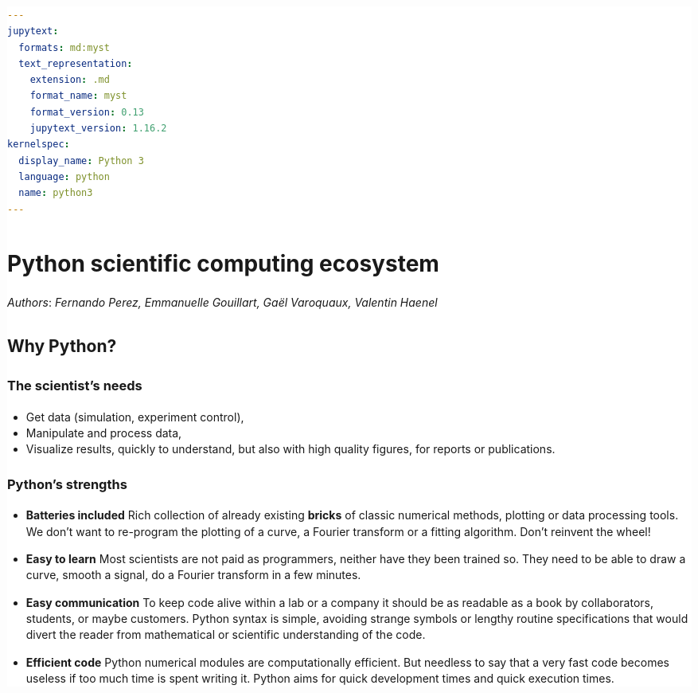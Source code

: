 ```yaml
---
jupytext:
  formats: md:myst
  text_representation:
    extension: .md
    format_name: myst
    format_version: 0.13
    jupytext_version: 1.16.2
kernelspec:
  display_name: Python 3
  language: python
  name: python3
---
```


# Python scientific computing ecosystem

_Authors_: _Fernando Perez, Emmanuelle Gouillart, Gaël Varoquaux,
Valentin Haenel_

## Why Python?

### The scientist’s needs

- Get data (simulation, experiment control),
- Manipulate and process data,
- Visualize results, quickly to understand, but also with high quality
  figures, for reports or publications.

### Python’s strengths

- **Batteries included** Rich collection of already existing **bricks**
  of classic numerical methods, plotting or data processing tools. We
  don’t want to re-program the plotting of a curve, a Fourier transform
  or a fitting algorithm. Don’t reinvent the wheel!

- **Easy to learn** Most scientists are not paid as programmers, neither
  have they been trained so. They need to be able to draw a curve, smooth
  a signal, do a Fourier transform in a few minutes.

- **Easy communication** To keep code alive within a lab or a company
  it should be as readable as a book by collaborators, students, or
  maybe customers. Python syntax is simple, avoiding strange symbols or
  lengthy routine specifications that would divert the reader from
  mathematical or scientific understanding of the code.

- **Efficient code** Python numerical modules are computationally
  efficient. But needless to say that a very fast code becomes useless if
  too much time is spent writing it. Python aims for quick development
  times and quick execution times.
